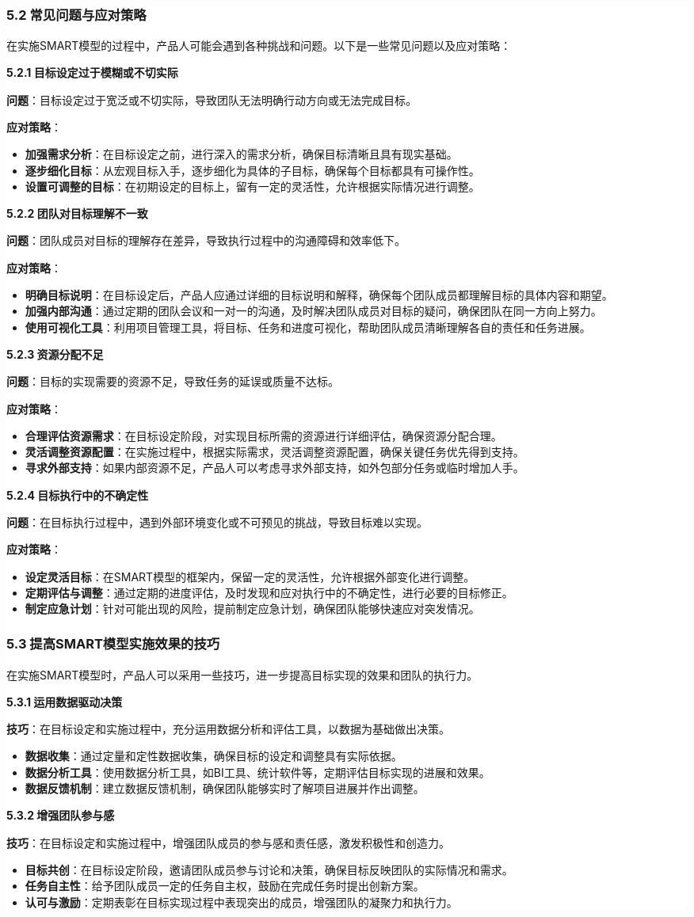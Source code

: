 ### 5.2 常见问题与应对策略

在实施SMART模型的过程中，产品人可能会遇到各种挑战和问题。以下是一些常见问题以及应对策略：

**5.2.1 目标设定过于模糊或不切实际**

**问题**：目标设定过于宽泛或不切实际，导致团队无法明确行动方向或无法完成目标。

**应对策略**：

*   **加强需求分析**：在目标设定之前，进行深入的需求分析，确保目标清晰且具有现实基础。
*   **逐步细化目标**：从宏观目标入手，逐步细化为具体的子目标，确保每个目标都具有可操作性。
*   **设置可调整的目标**：在初期设定的目标上，留有一定的灵活性，允许根据实际情况进行调整。

**5.2.2 团队对目标理解不一致**

**问题**：团队成员对目标的理解存在差异，导致执行过程中的沟通障碍和效率低下。

**应对策略**：

*   **明确目标说明**：在目标设定后，产品人应通过详细的目标说明和解释，确保每个团队成员都理解目标的具体内容和期望。
*   **加强内部沟通**：通过定期的团队会议和一对一的沟通，及时解决团队成员对目标的疑问，确保团队在同一方向上努力。
*   **使用可视化工具**：利用项目管理工具，将目标、任务和进度可视化，帮助团队成员清晰理解各自的责任和任务进展。

**5.2.3 资源分配不足**

**问题**：目标的实现需要的资源不足，导致任务的延误或质量不达标。

**应对策略**：

*   **合理评估资源需求**：在目标设定阶段，对实现目标所需的资源进行详细评估，确保资源分配合理。
*   **灵活调整资源配置**：在实施过程中，根据实际需求，灵活调整资源配置，确保关键任务优先得到支持。
*   **寻求外部支持**：如果内部资源不足，产品人可以考虑寻求外部支持，如外包部分任务或临时增加人手。

**5.2.4 目标执行中的不确定性**

**问题**：在目标执行过程中，遇到外部环境变化或不可预见的挑战，导致目标难以实现。

**应对策略**：

*   **设定灵活目标**：在SMART模型的框架内，保留一定的灵活性，允许根据外部变化进行调整。
*   **定期评估与调整**：通过定期的进度评估，及时发现和应对执行中的不确定性，进行必要的目标修正。
*   **制定应急计划**：针对可能出现的风险，提前制定应急计划，确保团队能够快速应对突发情况。

### 5.3 提高SMART模型实施效果的技巧

在实施SMART模型时，产品人可以采用一些技巧，进一步提高目标实现的效果和团队的执行力。

**5.3.1 运用数据驱动决策**

**技巧**：在目标设定和实施过程中，充分运用数据分析和评估工具，以数据为基础做出决策。

*   **数据收集**：通过定量和定性数据收集，确保目标的设定和调整具有实际依据。
*   **数据分析工具**：使用数据分析工具，如BI工具、统计软件等，定期评估目标实现的进展和效果。
*   **数据反馈机制**：建立数据反馈机制，确保团队能够实时了解项目进展并作出调整。

**5.3.2 增强团队参与感**

**技巧**：在目标设定和实施过程中，增强团队成员的参与感和责任感，激发积极性和创造力。

*   **目标共创**：在目标设定阶段，邀请团队成员参与讨论和决策，确保目标反映团队的实际情况和需求。
*   **任务自主性**：给予团队成员一定的任务自主权，鼓励在完成任务时提出创新方案。
*   **认可与激励**：定期表彰在目标实现过程中表现突出的成员，增强团队的凝聚力和执行力。
